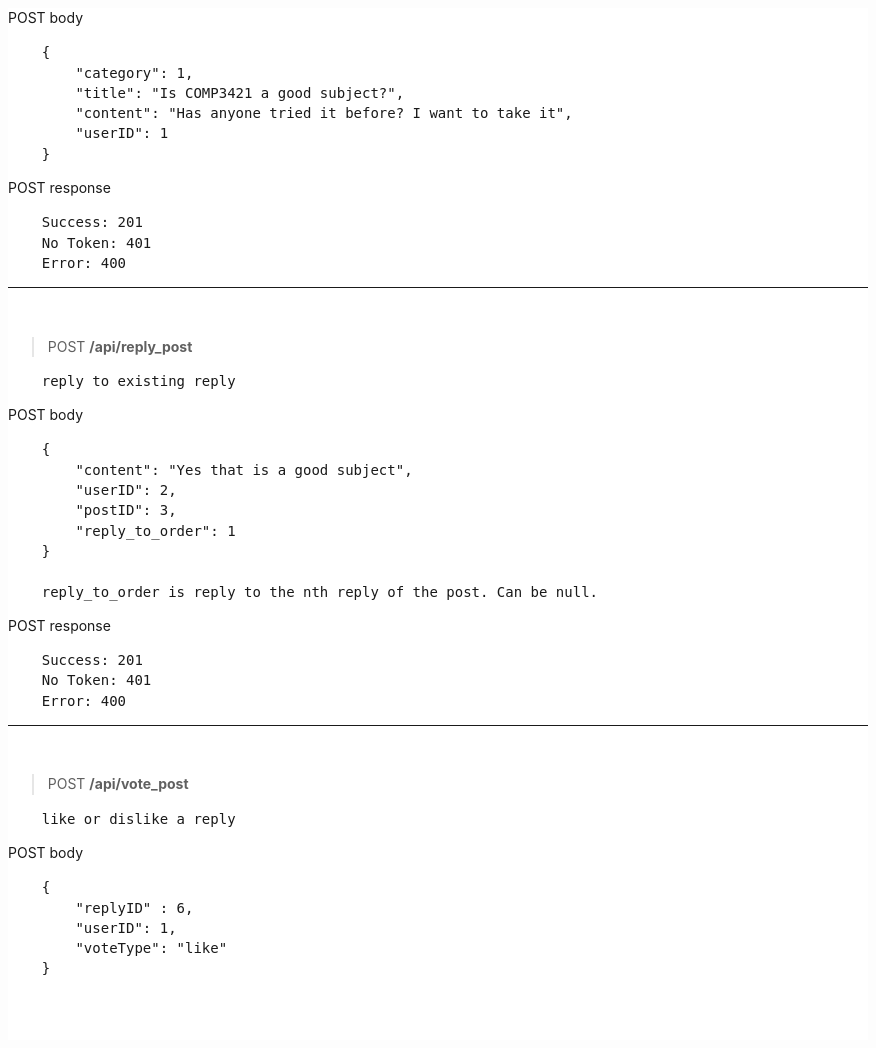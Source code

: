 POST body
<pre>
    {
        "category": 1,
        "title": "Is COMP3421 a good subject?",
        "content": "Has anyone tried it before? I want to take it",
        "userID": 1
    }
</pre>

POST response
<pre>
    Success: 201
    No Token: 401
    Error: 400
</pre>
---
<br>

> POST **/api/reply_post**
<pre>
    reply to existing reply
</pre>

POST body
<pre>
    {
        "content": "Yes that is a good subject",
        "userID": 2,
        "postID": 3,
        "reply_to_order": 1
    }

    reply_to_order is reply to the nth reply of the post. Can be null.
</pre>

POST response
<pre>
    Success: 201
    No Token: 401
    Error: 400
</pre>

---
<br>

> POST **/api/vote_post**
<pre>
    like or dislike a reply
</pre>

POST body
<pre>
    {
        "replyID" : 6,
        "userID": 1,
        "voteType": "like"
    }
